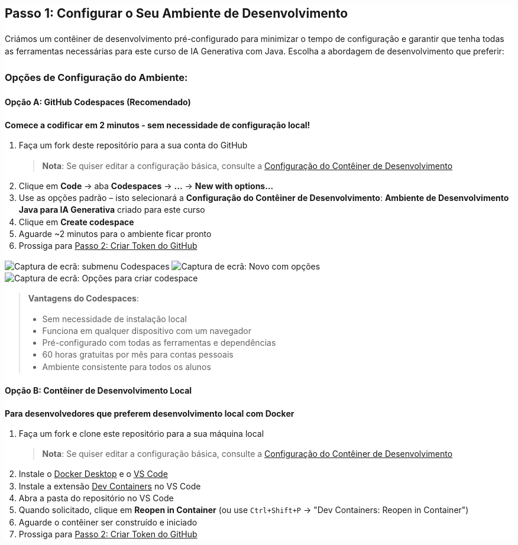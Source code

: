 ## Passo 1: Configurar o Seu Ambiente de Desenvolvimento

<a name="quick-start-cloud"></a>

Criámos um contêiner de desenvolvimento pré-configurado para minimizar o tempo de configuração e garantir que tenha todas as ferramentas necessárias para este curso de IA Generativa com Java. Escolha a abordagem de desenvolvimento que preferir:

### Opções de Configuração do Ambiente:

#### Opção A: GitHub Codespaces (Recomendado)

**Comece a codificar em 2 minutos - sem necessidade de configuração local!**

1. Faça um fork deste repositório para a sua conta do GitHub
   > **Nota**: Se quiser editar a configuração básica, consulte a [Configuração do Contêiner de Desenvolvimento](../../../.devcontainer/devcontainer.json)
2. Clique em **Code** → aba **Codespaces** → **...** → **New with options...**
3. Use as opções padrão – isto selecionará a **Configuração do Contêiner de Desenvolvimento**: **Ambiente de Desenvolvimento Java para IA Generativa** criado para este curso
4. Clique em **Create codespace**
5. Aguarde ~2 minutos para o ambiente ficar pronto
6. Prossiga para [Passo 2: Criar Token do GitHub](../../../02-SetupDevEnvironment)

<img src="./images/codespaces.png" alt="Captura de ecrã: submenu Codespaces" width="50%">

<img src="./images/image.png" alt="Captura de ecrã: Novo com opções" width="50%">

<img src="./images/codespaces-create.png" alt="Captura de ecrã: Opções para criar codespace" width="50%">

> **Vantagens do Codespaces**:
> - Sem necessidade de instalação local
> - Funciona em qualquer dispositivo com um navegador
> - Pré-configurado com todas as ferramentas e dependências
> - 60 horas gratuitas por mês para contas pessoais
> - Ambiente consistente para todos os alunos

#### Opção B: Contêiner de Desenvolvimento Local

**Para desenvolvedores que preferem desenvolvimento local com Docker**

1. Faça um fork e clone este repositório para a sua máquina local
   > **Nota**: Se quiser editar a configuração básica, consulte a [Configuração do Contêiner de Desenvolvimento](../../../.devcontainer/devcontainer.json)
2. Instale o [Docker Desktop](https://www.docker.com/products/docker-desktop/) e o [VS Code](https://code.visualstudio.com/)
3. Instale a extensão [Dev Containers](https://marketplace.visualstudio.com/items?itemName=ms-vscode-remote.remote-containers) no VS Code
4. Abra a pasta do repositório no VS Code
5. Quando solicitado, clique em **Reopen in Container** (ou use `Ctrl+Shift+P` → "Dev Containers: Reopen in Container")
6. Aguarde o contêiner ser construído e iniciado
7. Prossiga para [Passo 2: Criar Token do GitHub](../../../02-SetupDevEnvironment)
